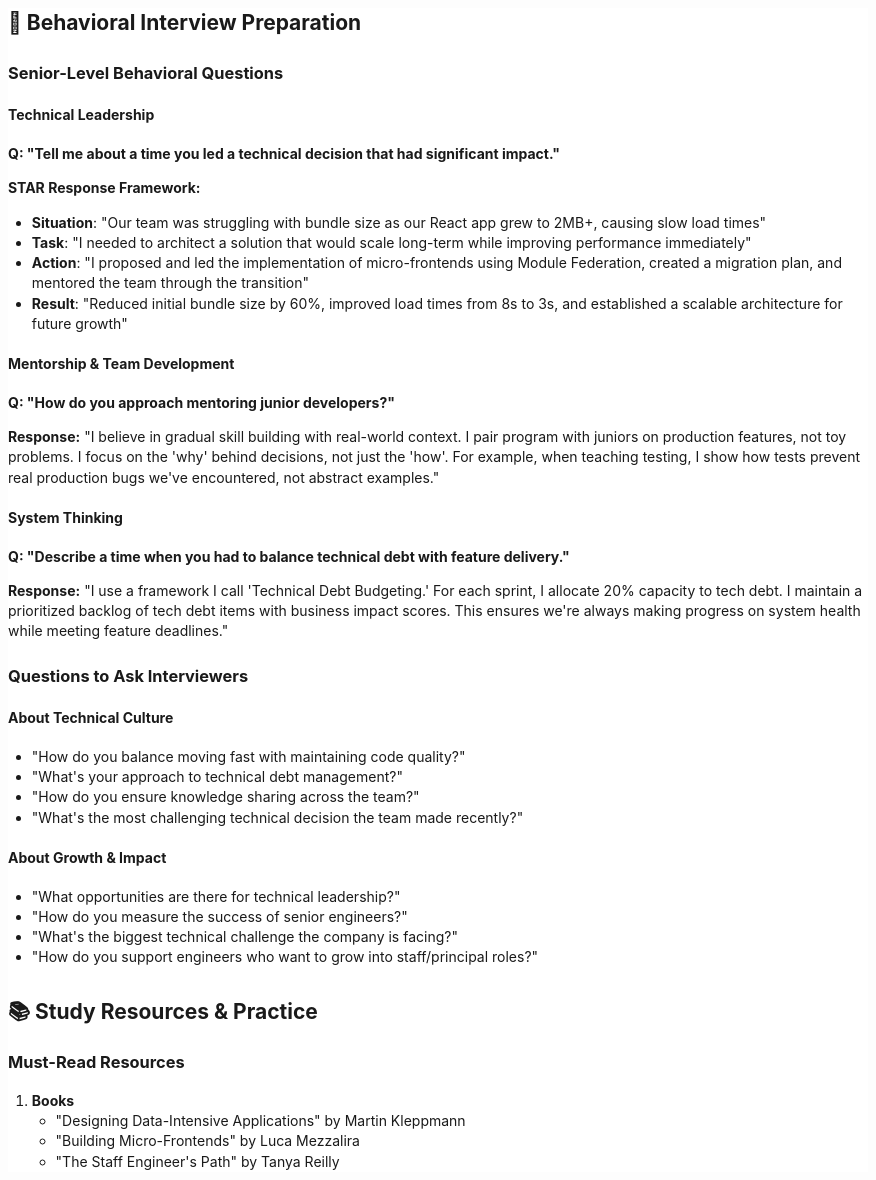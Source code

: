 ## 🎤 Behavioral Interview Preparation

### Senior-Level Behavioral Questions

#### Technical Leadership
**Q: "Tell me about a time you led a technical decision that had significant impact."**

**STAR Response Framework:**
- **Situation**: "Our team was struggling with bundle size as our React app grew to 2MB+, causing slow load times"
- **Task**: "I needed to architect a solution that would scale long-term while improving performance immediately"
- **Action**: "I proposed and led the implementation of micro-frontends using Module Federation, created a migration plan, and mentored the team through the transition"
- **Result**: "Reduced initial bundle size by 60%, improved load times from 8s to 3s, and established a scalable architecture for future growth"

#### Mentorship & Team Development
**Q: "How do you approach mentoring junior developers?"**

**Response:** "I believe in gradual skill building with real-world context. I pair program with juniors on production features, not toy problems. I focus on the 'why' behind decisions, not just the 'how'. For example, when teaching testing, I show how tests prevent real production bugs we've encountered, not abstract examples."

#### System Thinking
**Q: "Describe a time when you had to balance technical debt with feature delivery."**

**Response:** "I use a framework I call 'Technical Debt Budgeting.' For each sprint, I allocate 20% capacity to tech debt. I maintain a prioritized backlog of tech debt items with business impact scores. This ensures we're always making progress on system health while meeting feature deadlines."

### Questions to Ask Interviewers

#### About Technical Culture
- "How do you balance moving fast with maintaining code quality?"
- "What's your approach to technical debt management?"
- "How do you ensure knowledge sharing across the team?"
- "What's the most challenging technical decision the team made recently?"

#### About Growth & Impact
- "What opportunities are there for technical leadership?"
- "How do you measure the success of senior engineers?"
- "What's the biggest technical challenge the company is facing?"
- "How do you support engineers who want to grow into staff/principal roles?"

## 📚 Study Resources & Practice

### Must-Read Resources
1. **Books**
   - "Designing Data-Intensive Applications" by Martin Kleppmann
   - "Building Micro-Frontends" by Luca Mezzalira
   - "The Staff Engineer's Path" by Tanya Reilly
